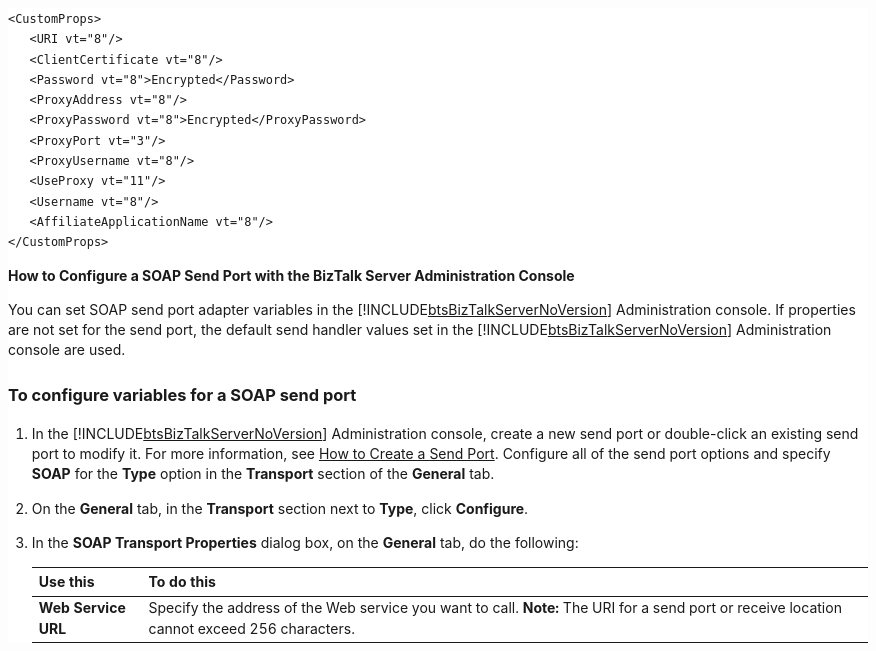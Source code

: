 ```  
<CustomProps>  
   <URI vt="8"/>  
   <ClientCertificate vt="8"/>  
   <Password vt="8">Encrypted</Password>  
   <ProxyAddress vt="8"/>  
   <ProxyPassword vt="8">Encrypted</ProxyPassword>  
   <ProxyPort vt="3"/>  
   <ProxyUsername vt="8"/>  
   <UseProxy vt="11"/>  
   <Username vt="8"/>  
   <AffiliateApplicationName vt="8"/>  
</CustomProps>  
```  

 **How to Configure a SOAP Send Port with the BizTalk Server Administration Console**  

 You can set SOAP send port adapter variables in the [!INCLUDE[btsBizTalkServerNoVersion](../includes/btsbiztalkservernoversion-md.md)] Administration console. If properties are not set for the send port, the default send handler values set in the [!INCLUDE[btsBizTalkServerNoVersion](../includes/btsbiztalkservernoversion-md.md)] Administration console are used.  

### To configure variables for a SOAP send port  

1. In the [!INCLUDE[btsBizTalkServerNoVersion](../includes/btsbiztalkservernoversion-md.md)] Administration console, create a new send port or double-click an existing send port to modify it. For more information, see [How to Create a Send Port](../core/how-to-create-a-send-port2.md). Configure all of the send port options and specify **SOAP** for the **Type** option in the **Transport** section of the **General** tab.  

2. On the **General** tab, in the **Transport** section next to **Type**, click **Configure**.  

3. In the **SOAP Transport Properties** dialog box, on the **General** tab, do the following:  


   |             Use this              |                                                                                                                                                                                                                                                                                                                                                                                                                                                                                                                                                                                                                                                                                                     To do this                                                                                                                                                                                                                                                                                                                                                                                                                                                                                                                                                                                                                                                                                                     |
   |-----------------------------------|--------------------------------------------------------------------------------------------------------------------------------------------------------------------------------------------------------------------------------------------------------------------------------------------------------------------------------------------------------------------------------------------------------------------------------------------------------------------------------------------------------------------------------------------------------------------------------------------------------------------------------------------------------------------------------------------------------------------------------------------------------------------------------------------------------------------------------------------------------------------------------------------------------------------------------------------------------------------------------------------------------------------------------------------------------------------------------------------------------------------------------------------------------------------------------------------------------------------------------------------------------------------------------------------------------------------------------------------------------------------------------------------------------------------|
   |        **Web Service URL**        |                                                                                                                                                                                                                                                                                                                                                                                                                                                                                                                                                                                                                                   Specify the address of the Web service you want to call. **Note:**  The URI for a send port or receive location cannot exceed 256 characters.                                                                                                                                                                                                                                                                                                                                                                                                                                                                                                                                                                                                                                    |